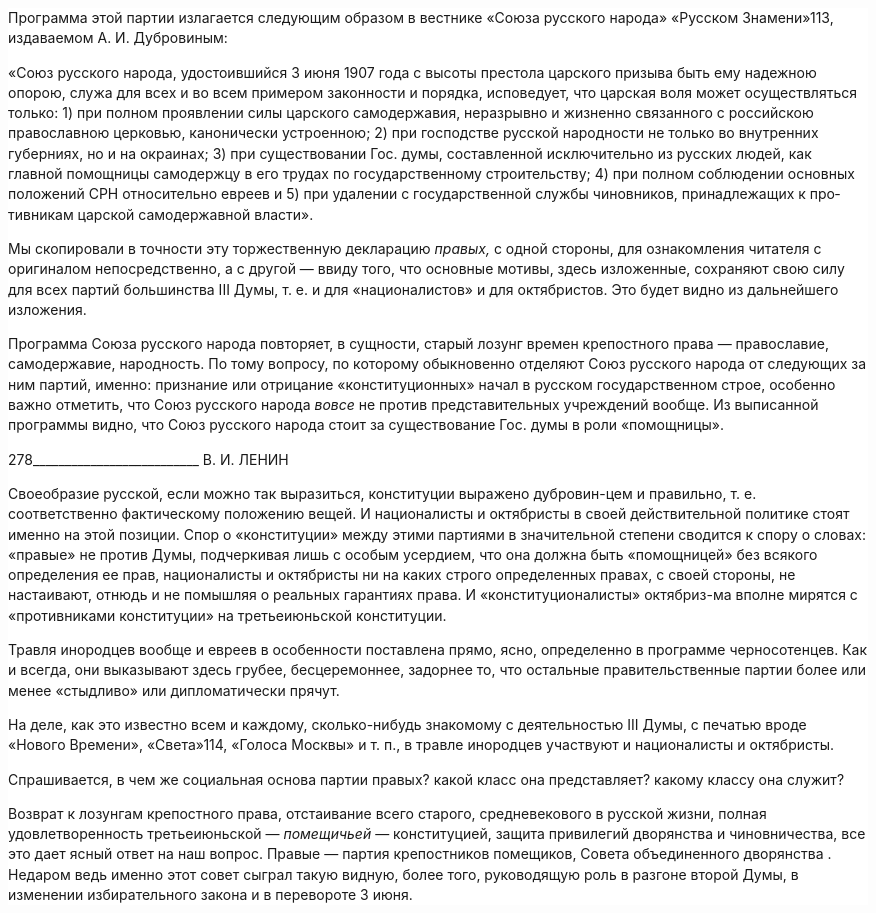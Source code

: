 Программа этой партии излагается следующим образом в вестнике «Союза русского народа» «Русском Знамени»113, издаваемом А. И. Дубровиным:

«Союз русского народа, удостоившийся 3 июня 1907 года с высоты престола царского призыва быть ему надежною опорою, служа для всех и во всем примером законности и порядка, исповедует, что цар­ская воля может осуществляться только: 1) при полном проявлении силы царского самодержавия, нераз­рывно и жизненно связанного с российскою православною церковью, канонически устроенною; 2) при господстве русской народности не только во внутренних губерниях, но и на окраинах; 3) при существо­вании Гос. думы, составленной исключительно из русских людей, как главной помощницы самодержцу в его трудах по государственному строительству; 4) при полном соблюдении основных положений СРН относительно евреев и 5) при удалении с государственной службы чиновников, принадлежащих к про­тивникам царской самодержавной власти».

Мы скопировали в точности эту торжественную декларацию _правых,_ с одной сторо­ны, для ознакомления читателя с оригиналом непосредственно, а с другой — ввиду то­го, что основные мотивы, здесь изложенные, сохраняют свою силу для всех партий большинства III Думы, т. е. и для «националистов» и для октябристов. Это будет видно из дальнейшего изложения.

Программа Союза русского народа повторяет, в сущности, старый лозунг времен крепостного права — православие, самодержавие, народность. По тому вопросу, по ко­торому обыкновенно отделяют Союз русского народа от следующих за ним партий, именно: признание или отрицание «конституционных» начал в русском государствен­ном строе, особенно важно отметить, что Союз русского народа _вовсе_ не против пред­ставительных учреждений вообще. Из выписанной программы видно, что Союз русско­го народа стоит за существование Гос. думы в роли «помощницы».

  

278__________________________ В. И. ЛЕНИН

Своеобразие русской, если можно так выразиться, конституции выражено дубровин-цем и правильно, т. е. соответственно фактическому положению вещей. И национали­сты и октябристы в своей действительной политике стоят именно на этой позиции. Спор о «конституции» между этими партиями в значительной степени сводится к спору о словах: «правые» не против Думы, подчеркивая лишь с особым усердием, что она должна быть «помощницей» без всякого определения ее прав, националисты и октяб­ристы ни на каких строго определенных правах, с своей стороны, не настаивают, от­нюдь и не помышляя о реальных гарантиях права. И «конституционалисты» октябриз-ма вполне мирятся с «противниками конституции» на третьеиюньской конституции.

Травля инородцев вообще и евреев в особенности поставлена прямо, ясно, опреде­ленно в программе черносотенцев. Как и всегда, они выказывают здесь грубее, бесце­ремоннее, задорнее то, что остальные правительственные партии более или менее «стыдливо» или дипломатически прячут.

На деле, как это известно всем и каждому, сколько-нибудь знакомому с деятельно­стью III Думы, с печатью вроде «Нового Времени», «Света»114, «Голоса Москвы» и т. п., в травле инородцев участвуют и националисты и октябристы.

Спрашивается, в чем же социальная основа партии правых? какой класс она пред­ставляет? какому классу она служит?

Возврат к лозунгам крепостного права, отстаивание всего старого, средневекового в русской жизни, полная удовлетворенность третьеиюньской — _помещичьей_ — консти­туцией, защита привилегий дворянства и чиновничества, все это дает ясный ответ на наш вопрос. Правые — партия крепостников помещиков, Совета объединенного дво­рянства . Недаром ведь именно этот совет сыграл такую видную, более того, руково­дящую роль в разгоне второй Думы, в изменении избирательного закона и в перевороте 3 июня.

  
